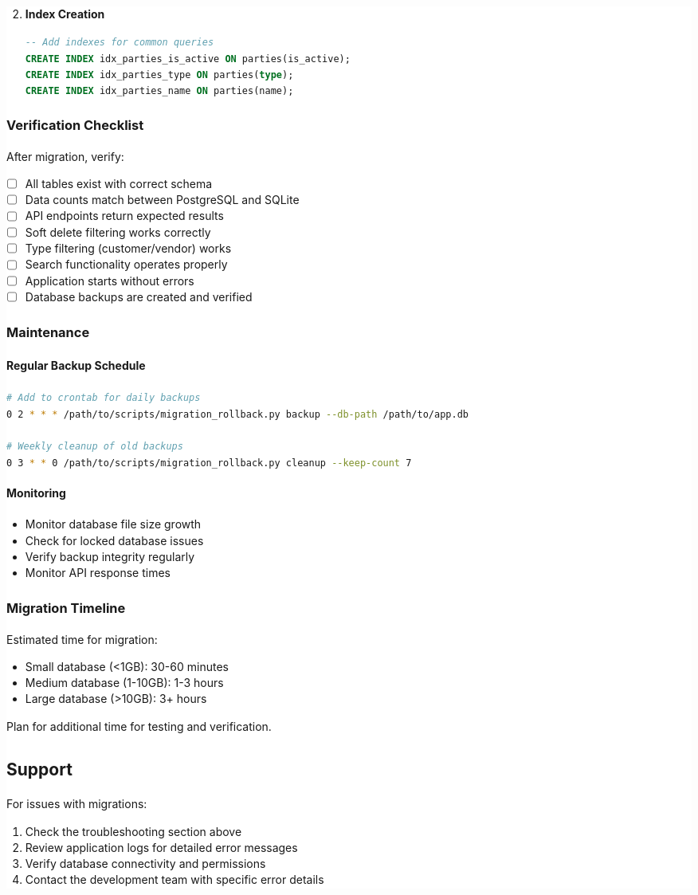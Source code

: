 2. **Index Creation**
   ```sql
   -- Add indexes for common queries
   CREATE INDEX idx_parties_is_active ON parties(is_active);
   CREATE INDEX idx_parties_type ON parties(type);
   CREATE INDEX idx_parties_name ON parties(name);
   ```

### Verification Checklist

After migration, verify:

- [ ] All tables exist with correct schema
- [ ] Data counts match between PostgreSQL and SQLite
- [ ] API endpoints return expected results
- [ ] Soft delete filtering works correctly
- [ ] Type filtering (customer/vendor) works
- [ ] Search functionality operates properly
- [ ] Application starts without errors
- [ ] Database backups are created and verified

### Maintenance

#### Regular Backup Schedule

```bash
# Add to crontab for daily backups
0 2 * * * /path/to/scripts/migration_rollback.py backup --db-path /path/to/app.db

# Weekly cleanup of old backups
0 3 * * 0 /path/to/scripts/migration_rollback.py cleanup --keep-count 7
```

#### Monitoring

- Monitor database file size growth
- Check for locked database issues
- Verify backup integrity regularly
- Monitor API response times

### Migration Timeline

Estimated time for migration:

- Small database (<1GB): 30-60 minutes
- Medium database (1-10GB): 1-3 hours
- Large database (>10GB): 3+ hours

Plan for additional time for testing and verification.

## Support

For issues with migrations:
1. Check the troubleshooting section above
2. Review application logs for detailed error messages
3. Verify database connectivity and permissions
4. Contact the development team with specific error details
